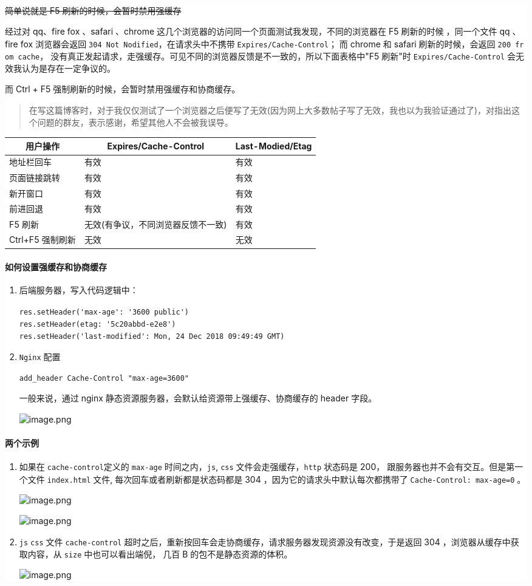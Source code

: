 ~~简单说就是 F5 刷新的时候，会暂时禁用强缓存~~

经过对 qq、fire fox 、safari 、chrome 这几个浏览器的访问同一个页面测试我发现，不同的浏览器在 F5 刷新的时候 ，同一个文件 qq 、fire fox 浏览器会返回 `304 Not Nodified`，在请求头中不携带 `Expires/Cache-Control`； 而 chrome 和 safari 刷新的时候，会返回 `200 from cache`， 没有真正发起请求，走强缓存。可见不同的浏览器反馈是不一致的，所以下面表格中"F5 刷新"时 `Expires/Cache-Control` 会无效我认为是存在一定争议的。

而 Ctrl + F5 强制刷新的时候，会暂时禁用强缓存和协商缓存。

> 在写这篇博客时，对于我仅仅测试了一个浏览器之后便写了无效(因为网上大多数帖子写了无效，我也以为我验证通过了)，对指出这个问题的群友，表示感谢，希望其他人不会被我误导。

| 用户操作         | Expires/Cache-Control              | Last-Modied/Etag |
| ---------------- | ---------------------------------- | ---------------- |
| 地址栏回车       | 有效                               | 有效             |
| 页面链接跳转     | 有效                               | 有效             |
| 新开窗口         | 有效                               | 有效             |
| 前进回退         | 有效                               | 有效             |
| F5 刷新          | 无效(有争议，不同浏览器反馈不一致) | 有效             |
| Ctrl+F5 强制刷新 | 无效                               | 无效             |

#### 如何设置强缓存和协商缓存

1. 后端服务器，写入代码逻辑中：

   ```
   res.setHeader('max-age': '3600 public')
   res.setHeader(etag: '5c20abbd-e2e8')
   res.setHeader('last-modified': Mon, 24 Dec 2018 09:49:49 GMT)
   ```

2. `Nginx` 配置

   ```
   add_header Cache-Control "max-age=3600"
   ```

   一般来说，通过 nginx 静态资源服务器，会默认给资源带上强缓存、协商缓存的 header 字段。

   ![image.png](https://img.hacpai.com/file/2019/04/image-1abcf6c8.png)

#### 两个示例

1. 如果在 `cache-control`定义的 `max-age` 时间之内，`js`, `css` 文件会走强缓存，`http` 状态码是 200， 跟服务器也并不会有交互。但是第一个文件 `index.html` 文件, 每次回车或者刷新都是状态码都是 304 ，因为它的请求头中默认每次都携带了 `Cache-Control: max-age=0` 。

   ![image.png](https://img.hacpai.com/file/2019/05/image-5a3b832c.png)

   ![image.png](https://img.hacpai.com/file/2019/05/image-1fef6f11.png)

2. `js` `css` 文件 `cache-control` 超时之后，重新按回车会走协商缓存，请求服务器发现资源没有改变，于是返回 304 ，浏览器从缓存中获取内容，从 `size` 中也可以看出端倪， 几百 B 的包不是静态资源的体积。

   ![image.png](https://img.hacpai.com/file/2019/05/image-b425a5c3.png)

